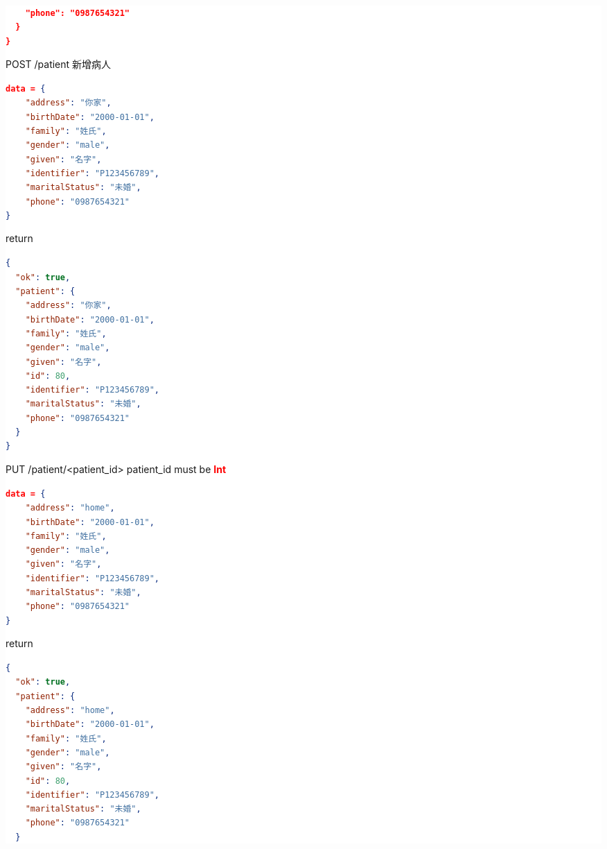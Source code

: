 ```json 
    "phone": "0987654321"
  }
}
```

POST /patient 新增病人
```json 
data = {
    "address": "你家",
    "birthDate": "2000-01-01",
    "family": "姓氏",
    "gender": "male",
    "given": "名字",
    "identifier": "P123456789",
    "maritalStatus": "未婚",
    "phone": "0987654321"
}
```
return
```json 
{
  "ok": true,
  "patient": {
    "address": "你家",
    "birthDate": "2000-01-01",
    "family": "姓氏",
    "gender": "male",
    "given": "名字",
    "id": 80,
    "identifier": "P123456789",
    "maritalStatus": "未婚",
    "phone": "0987654321"
  }
}
```

PUT /patient/<patient_id>
patient_id must be <font color="red"> **Int**</font>
```json 
data = {
    "address": "home",
    "birthDate": "2000-01-01",
    "family": "姓氏",
    "gender": "male",
    "given": "名字",
    "identifier": "P123456789",
    "maritalStatus": "未婚",
    "phone": "0987654321"
}
```
return
```json 
{
  "ok": true,
  "patient": {
    "address": "home",
    "birthDate": "2000-01-01",
    "family": "姓氏",
    "gender": "male",
    "given": "名字",
    "id": 80,
    "identifier": "P123456789",
    "maritalStatus": "未婚",
    "phone": "0987654321"
  }
```